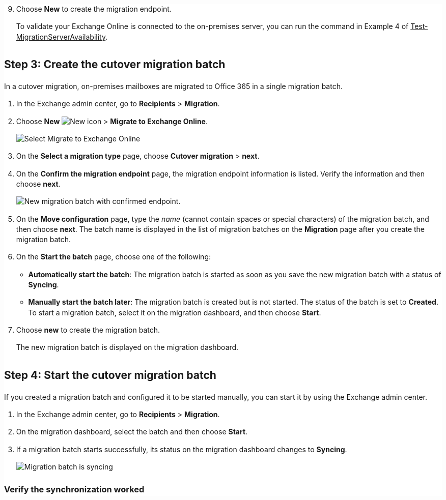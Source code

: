 9. Choose **New** to create the migration endpoint.

   To validate your Exchange Online is connected to the on-premises server, you can run the command in Example 4 of [Test-MigrationServerAvailability](https://go.microsoft.com/fwlink/p/?linkid=534752).

## Step 3: Create the cutover migration batch

In a cutover migration, on-premises mailboxes are migrated to Office 365 in a single migration batch.

1. In the Exchange admin center, go to **Recipients** \> **Migration**.

2. Choose **New** ![New icon](media/457cd93f-22c2-4571-9f83-1b129bcfb58e.gif) \> **Migrate to Exchange Online**.

   ![Select Migrate to Exchange Online](media/d5af665e-498d-4f18-8761-fc69897b389d.png)

3. On the **Select a migration type** page, choose **Cutover migration** \> **next**.

4. On the **Confirm the migration endpoint** page, the migration endpoint information is listed. Verify the information and then choose **next**.

   ![New migration batch with confirmed endpoint.](media/1c7ff17e-6754-4c98-8b29-5a479239df13.JPG)

5. On the **Move configuration** page, type the *name* (cannot contain spaces or special characters) of the migration batch, and then choose **next**. The batch name is displayed in the list of migration batches on the **Migration** page after you create the migration batch.

6. On the **Start the batch** page, choose one of the following:

   - **Automatically start the batch**: The migration batch is started as soon as you save the new migration batch with a status of **Syncing**.

   - **Manually start the batch later**: The migration batch is created but is not started. The status of the batch is set to **Created**. To start a migration batch, select it on the migration dashboard, and then choose **Start**.

7. Choose **new** to create the migration batch.

   The new migration batch is displayed on the migration dashboard.

## Step 4: Start the cutover migration batch

If you created a migration batch and configured it to be started manually, you can start it by using the Exchange admin center.

1. In the Exchange admin center, go to **Recipients** \> **Migration**.

2. On the migration dashboard, select the batch and then choose **Start**.

3. If a migration batch starts successfully, its status on the migration dashboard changes to **Syncing**.

   ![Migration batch is syncing](media/c6789813-6822-4a28-a47c-2c62e1da9b8c.png)

### Verify the synchronization worked
